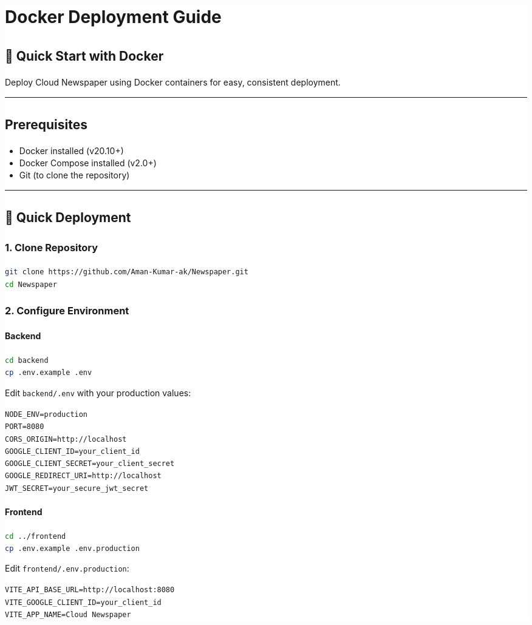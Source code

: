 # Docker Deployment Guide

## 🐳 Quick Start with Docker

Deploy Cloud Newspaper using Docker containers for easy, consistent deployment.

---

## Prerequisites

- Docker installed (v20.10+)
- Docker Compose installed (v2.0+)
- Git (to clone the repository)

---

## 🚀 Quick Deployment

### 1. Clone Repository

```bash
git clone https://github.com/Aman-Kumar-ak/Newspaper.git
cd Newspaper
```

### 2. Configure Environment

#### Backend
```bash
cd backend
cp .env.example .env
```

Edit `backend/.env` with your production values:
```env
NODE_ENV=production
PORT=8080
CORS_ORIGIN=http://localhost
GOOGLE_CLIENT_ID=your_client_id
GOOGLE_CLIENT_SECRET=your_client_secret
GOOGLE_REDIRECT_URI=http://localhost
JWT_SECRET=your_secure_jwt_secret
```

#### Frontend
```bash
cd ../frontend
cp .env.example .env.production
```

Edit `frontend/.env.production`:
```env
VITE_API_BASE_URL=http://localhost:8080
VITE_GOOGLE_CLIENT_ID=your_client_id
VITE_APP_NAME=Cloud Newspaper
```
